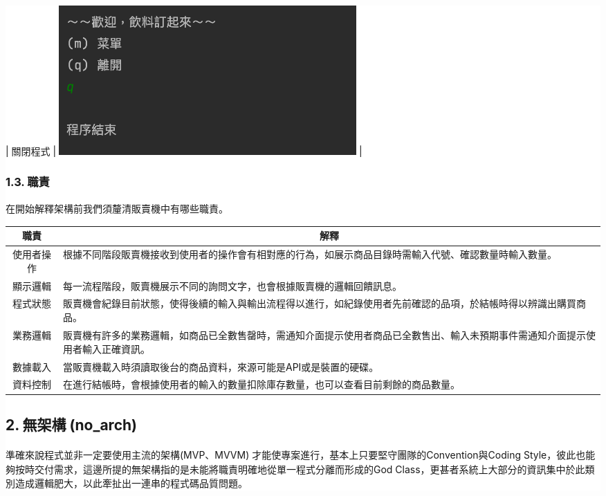 |   關閉程式   | <img src="screenshots/screenshot_shutdown.png" height="50%" width="50%" /> |





###  1.3. <a name='vender-responsible'></a>職責

在開始解釋架構前我們須釐清販賣機中有哪些職責。

|    職責    | 解釋                                                         |
| :--------: | ------------------------------------------------------------ |
| 使用者操作 | 根據不同階段販賣機接收到使用者的操作會有相對應的行為，如展示商品目錄時需輸入代號、確認數量時輸入數量。 |
|  顯示邏輯  | 每一流程階段，販賣機展示不同的詢問文字，也會根據販賣機的邏輯回饋訊息。 |
|  程式狀態  | 販賣機會紀錄目前狀態，使得後續的輸入與輸出流程得以進行，如紀錄使用者先前確認的品項，於結帳時得以辨識出購買商品。 |
|  業務邏輯  | 販賣機有許多的業務邏輯，如商品已全數售罄時，需通知介面提示使用者商品已全數售出、輸入未預期事件需通知介面提示使用者輸入正確資訊。 |
|  數據載入  | 當販賣機載入時須讀取後台的商品資料，來源可能是API或是裝置的硬碟。 |
|  資料控制  | 在進行結帳時，會根據使用者的輸入的數量扣除庫存數量，也可以查看目前剩餘的商品數量。 |





##  2. <a name='no_arch'></a>無架構 (no_arch)

準確來說程式並非一定要使用主流的架構(MVP、MVVM) 才能使專案進行，基本上只要堅守團隊的Convention與Coding Style，彼此也能夠按時交付需求，這邊所提的無架構指的是未能將職責明確地從單一程式分離而形成的God Class，更甚者系統上大部分的資訊集中於此類別造成邏輯肥大，以此牽扯出一連串的程式碼品質問題。


